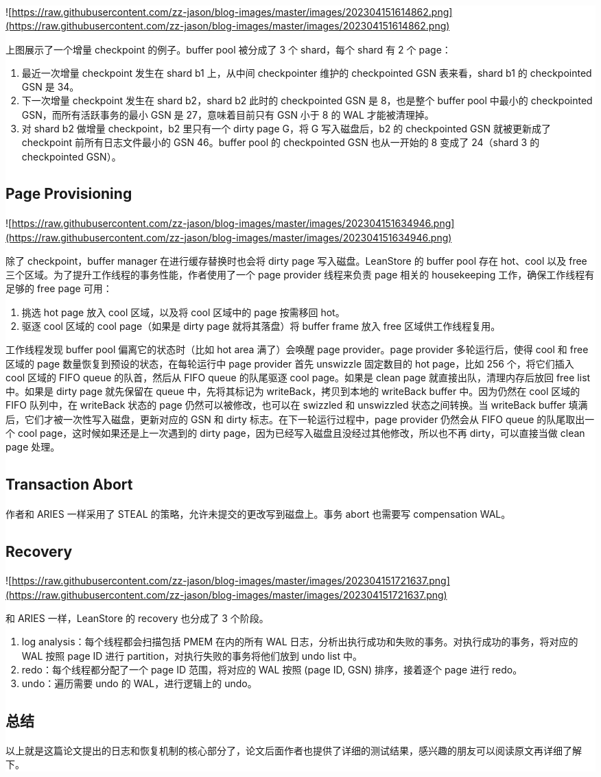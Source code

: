 ![https://raw.githubusercontent.com/zz-jason/blog-images/master/images/202304151614862.png](https://raw.githubusercontent.com/zz-jason/blog-images/master/images/202304151614862.png)

上图展示了一个增量 checkpoint 的例子。buffer pool 被分成了 3 个 shard，每个 shard 有 2 个 page：

1.  最近一次增量 checkpoint 发生在 shard b1 上，从中间 checkpointer 维护的 checkpointed GSN 表来看，shard b1 的 checkpointed GSN 是 34。
2.  下一次增量 checkpoint 发生在 shard b2，shard b2 此时的 checkpointed GSN 是 8，也是整个 buffer pool 中最小的 checkpointed GSN，而所有活跃事务的最小 GSN 是 27，意味着目前只有 GSN 小于 8 的 WAL 才能被清理掉。
3.  对 shard b2 做增量 checkpoint，b2 里只有一个 dirty page G，将 G 写入磁盘后，b2 的 checkpointed GSN 就被更新成了 checkpoint 前所有日志文件最小的 GSN 46。buffer pool 的 checkpointed GSN 也从一开始的 8 变成了 24（shard 3 的 checkpointed GSN）。

## Page Provisioning

![https://raw.githubusercontent.com/zz-jason/blog-images/master/images/202304151634946.png](https://raw.githubusercontent.com/zz-jason/blog-images/master/images/202304151634946.png)

除了 checkpoint，buffer manager 在进行缓存替换时也会将 dirty page 写入磁盘。LeanStore 的 buffer pool 存在 hot、cool 以及 free 三个区域。为了提升工作线程的事务性能，作者使用了一个 page provider 线程来负责 page 相关的 housekeeping 工作，确保工作线程有足够的 free page 可用：

1.  挑选 hot page 放入 cool 区域，以及将 cool 区域中的 page 按需移回 hot。
2.  驱逐 cool 区域的 cool page（如果是 dirty page 就将其落盘）将 buffer frame 放入 free 区域供工作线程复用。

工作线程发现 buffer pool 偏离它的状态时（比如 hot area 满了）会唤醒 page provider。page provider 多轮运行后，使得 cool 和 free 区域的 page 数量恢复到预设的状态，在每轮运行中 page provider 首先 unswizzle 固定数目的 hot page，比如 256 个，将它们插入 cool 区域的 FIFO queue 的队首，然后从 FIFO queue 的队尾驱逐 cool page。如果是 clean page 就直接出队，清理内存后放回 free list 中。如果是 dirty page 就先保留在 queue 中，先将其标记为 writeBack，拷贝到本地的 writeBack buffer 中。因为仍然在 cool 区域的 FIFO 队列中，在 writeBack 状态的 page 仍然可以被修改，也可以在 swizzled 和 unswizzled 状态之间转换。当 writeBack buffer 填满后，它们才被一次性写入磁盘，更新对应的 GSN 和 dirty 标志。在下一轮运行过程中，page provider 仍然会从 FIFO queue 的队尾取出一个 cool page，这时候如果还是上一次遇到的 dirty page，因为已经写入磁盘且没经过其他修改，所以也不再 dirty，可以直接当做 clean page 处理。

## Transaction Abort

作者和 ARIES 一样采用了 STEAL 的策略，允许未提交的更改写到磁盘上。事务 abort 也需要写 compensation WAL。

## Recovery

![https://raw.githubusercontent.com/zz-jason/blog-images/master/images/202304151721637.png](https://raw.githubusercontent.com/zz-jason/blog-images/master/images/202304151721637.png)

和 ARIES 一样，LeanStore 的 recovery 也分成了 3 个阶段。

1.  log analysis：每个线程都会扫描包括 PMEM 在内的所有 WAL 日志，分析出执行成功和失败的事务。对执行成功的事务，将对应的 WAL 按照 page ID 进行 partition，对执行失败的事务将他们放到 undo list 中。
2.  redo：每个线程都分配了一个 page ID 范围，将对应的 WAL 按照 (page ID, GSN) 排序，接着逐个 page 进行 redo。
3.  undo：遍历需要 undo 的 WAL，进行逻辑上的 undo。

## 总结

以上就是这篇论文提出的日志和恢复机制的核心部分了，论文后面作者也提供了详细的测试结果，感兴趣的朋友可以阅读原文再详细了解下。